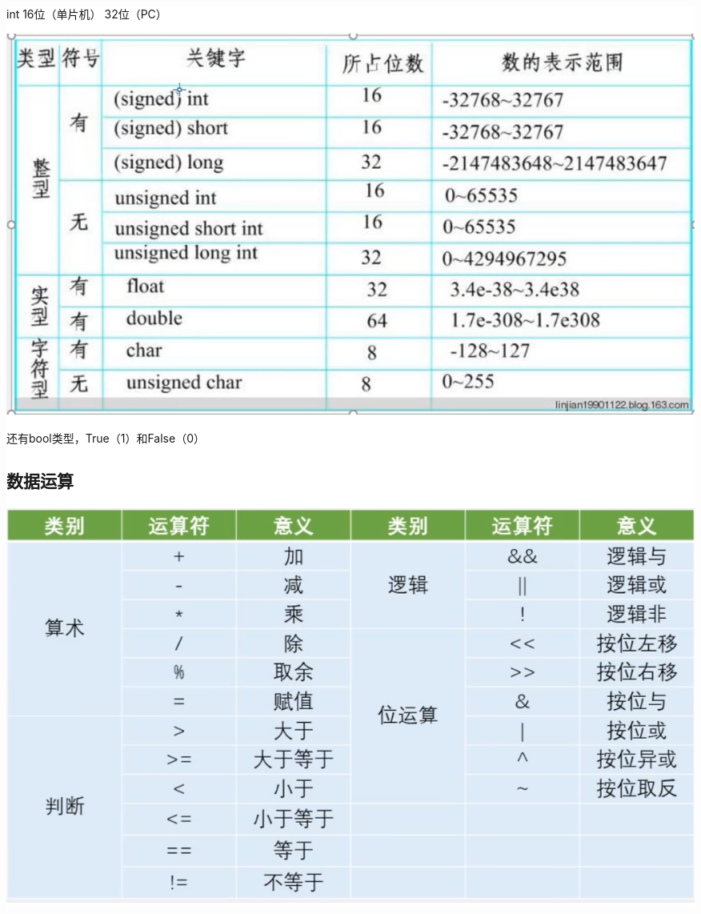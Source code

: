 int 16位（单片机） 32位（PC）

![image-20241008232220399](image/image-20241008232220399.png)

还有bool类型，True（1）和False（0）

## 数据运算

![image-20241009145941893](image/image-20241009145941893.png)
